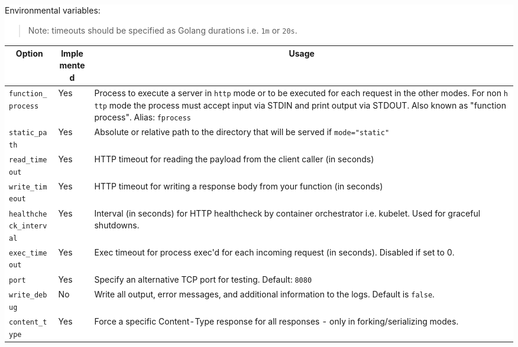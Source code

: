 Environmental variables:

> Note: timeouts should be specified as Golang durations i.e. `1m` or `20s`.

| Option                 | Implemented                                                                                                                                                                            | Usage                                                                                                                                                                                                                                                                                                        |
|------------------------|----------------------------------------------------------------------------------------------------------------------------------------------------------------------------------------|--------------------------------------------------------------------------------------------------------------------------------------------------------------------------------------------------------------------------------------------------------------------------------------------------------------|
| `function_process`     | Yes                                                                                                                                                                                    | Process to execute a server in `http` mode or to be executed for each request in the other modes. For non `http` mode the process must accept input via STDIN and print output via STDOUT. Also known as "function process". Alias: `fprocess`                                                               |
| `static_path`          | Yes                                                                                                                                                                                    | Absolute or relative path to the directory that will be served if `mode="static"`                                                                                                                                                                                                                            |
| `read_timeout`         | Yes                                                                                                                                                                                    | HTTP timeout for reading the payload from the client caller (in seconds)                                                                                                                                                                                                                                     |
| `write_timeout`        | Yes                                                                                                                                                                                    | HTTP timeout for writing a response body from your function (in seconds)                                                                                                                                                                                                                                     |
| `healthcheck_interval` | Yes                                                                                                                                                                                    | Interval (in seconds) for HTTP healthcheck by container orchestrator i.e. kubelet. Used for graceful shutdowns.                                                                                                                                                                                              |
| `exec_timeout`         | Yes                                                                                                                                                                                    | Exec timeout for process exec'd for each incoming request (in seconds). Disabled if set to 0.                                                                                                                                                                                                                |
| `port`                 | Yes                                                                                                                                                                                    | Specify an alternative TCP port for testing. Default: `8080`                                                                                                                                                                                                                                                 |
| `write_debug`          | No                                                                                                                                                                                     | Write all output, error messages, and additional information to the logs. Default is `false`.                                                                                                                                                                                                                |
| `content_type`         | Yes                                                                                                                                                                                    | Force a specific Content-Type response for all responses - only in forking/serializing modes.                                                                                                                                                                                                                |